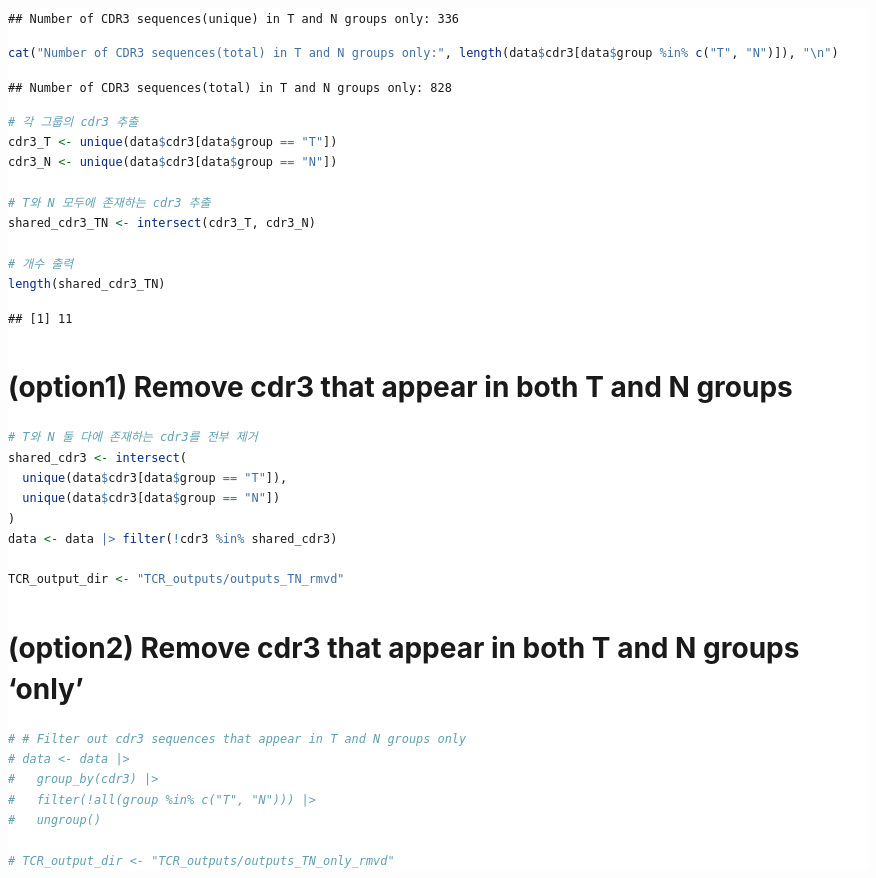     ## Number of CDR3 sequences(unique) in T and N groups only: 336

``` r
cat("Number of CDR3 sequences(total) in T and N groups only:", length(data$cdr3[data$group %in% c("T", "N")]), "\n")
```

    ## Number of CDR3 sequences(total) in T and N groups only: 828

``` r
# 각 그룹의 cdr3 추출
cdr3_T <- unique(data$cdr3[data$group == "T"])
cdr3_N <- unique(data$cdr3[data$group == "N"])

# T와 N 모두에 존재하는 cdr3 추출
shared_cdr3_TN <- intersect(cdr3_T, cdr3_N)

# 개수 출력
length(shared_cdr3_TN)
```

    ## [1] 11

# (option1) Remove cdr3 that appear in both T and N groups

``` r
# T와 N 둘 다에 존재하는 cdr3를 전부 제거
shared_cdr3 <- intersect(
  unique(data$cdr3[data$group == "T"]),
  unique(data$cdr3[data$group == "N"])
)
data <- data |> filter(!cdr3 %in% shared_cdr3)

TCR_output_dir <- "TCR_outputs/outputs_TN_rmvd"
```

# (option2) Remove cdr3 that appear in both T and N groups ‘only’

``` r
# # Filter out cdr3 sequences that appear in T and N groups only
# data <- data |>
#   group_by(cdr3) |>
#   filter(!all(group %in% c("T", "N"))) |>
#   ungroup()

# TCR_output_dir <- "TCR_outputs/outputs_TN_only_rmvd"
```
